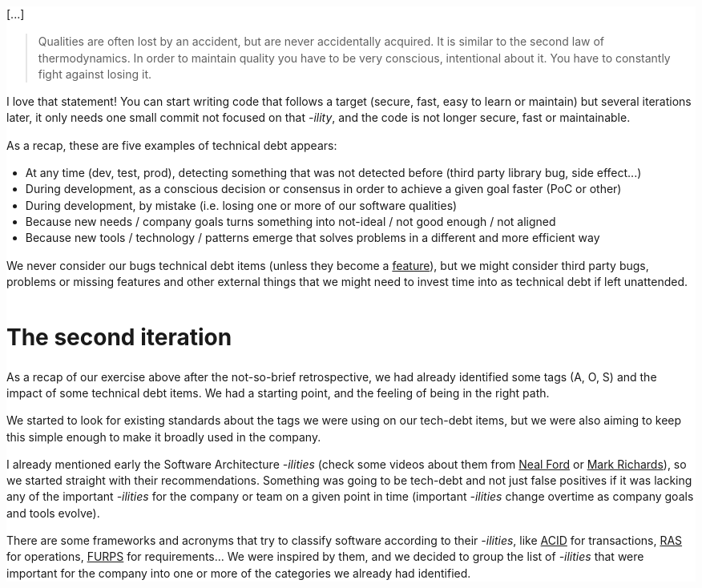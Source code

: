 [...]

>Qualities are often lost by an accident, but are never accidentally acquired. 
>It is similar to the second law of thermodynamics. In order to maintain quality you have to be very conscious, 
>intentional about it. You have to constantly fight against losing it. 

I love that statement! You can start writing code that follows a target (secure, fast, easy to learn or maintain) but 
several iterations later, it only needs one small commit not focused on that _-ility_, and the code is not longer 
secure, fast or maintainable.

As a recap, these are five examples of technical debt appears:

 - At any time (dev, test, prod), detecting something that was not detected before (third party library bug, side effect...)
 - During development, as a conscious decision or consensus in order to achieve a given goal faster (PoC or other)
 - During development, by mistake (i.e. losing one or more of our software qualities)
 - Because new needs / company goals turns something into not-ideal / not good enough / not aligned
 - Because new tools / technology / patterns emerge that solves problems in a different and more efficient way
 
We never consider our bugs technical debt items (unless they become a [feature](https://www.wired.com/story/its-not-a-bug-its-a-feature/)),
but we might consider third party bugs, problems or missing features and other external things that we might need to invest
time into as technical debt if left unattended.

# The second iteration

As a recap of our exercise above after the not-so-brief retrospective, we had already identified some tags (A, O, S) and
the impact of some technical debt items.
We had a starting point, and the feeling of being in the right path.

We started to look for existing standards about the tags we were using on our tech-debt items, but we were also aiming
to keep this simple enough to make it broadly used in the company.

I already mentioned early the Software Architecture _-ilities_ (check some videos about them from [Neal Ford](http://nealford.com/) 
or [Mark Richards](http://www.wmrichards.com/)), so we started straight with their recommendations.
Something was going to be tech-debt and not just false positives if it was lacking any of the important _-ilities_ 
for the company or team on a given point in time (important _-ilities_ change overtime as company goals and tools 
evolve).

There are some frameworks and acronyms that try to classify software according to their _-ilities_, like [ACID](https://en.wikipedia.org/wiki/ACID) 
for transactions, [RAS](https://en.wikipedia.org/wiki/Reliability,_availability_and_serviceability) for operations, 
[FURPS](https://en.wikipedia.org/wiki/FURPS) for requirements...
We were inspired by them, and we decided to group the list of _-ilities_ that were important for the company into one 
or more of the categories we already had identified.
